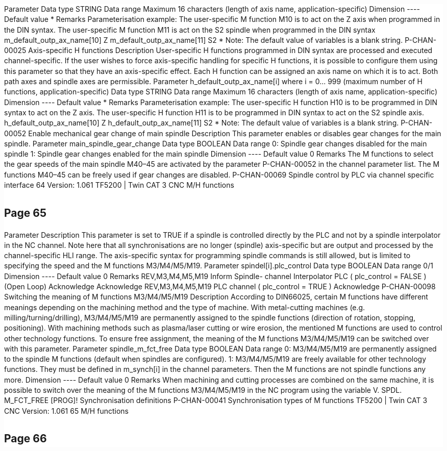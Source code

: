 Parameter Data type STRING Data range Maximum 16 characters (length of axis name, application-specific) Dimension ---- Default value * Remarks Parameterisation example: The user-specific M function M10 is to act on the Z axis when programmed in the DIN syntax. The user-specific M function M11 is act on the S2 spindle when programmed in the DIN syntax m_default_outp_ax_name[10] Z m_default_outp_ax_name[11] S2 * Note: The default value of variables is a blank string. P-CHAN-00025 Axis-specific H functions Description User-specific H functions programmed in DIN syntax are processed and executed channel-specific. If the user wishes to force axis-specific handling for specific H functions, it is possible to configure them using this parameter so that they have an axis-specific effect. Each H function can be assigned an axis name on which it is to act. Both path axes and spindle axes are permissible. Parameter h_default_outp_ax_name[i] where i = 0... 999 (maximum number of H functions, application-specific) Data type STRING Data range Maximum 16 characters (length of axis name, application-specific) Dimension ---- Default value * Remarks Parameterisation example: The user-specific H function H10 is to be programmed in DIN syntax to act on the Z axis. The user-specific H function H11 is to be programmed in DIN syntax to act on the S2 spindle axis. h_default_outp_ax_name[10] Z h_default_outp_ax_name[11] S2 * Note: The default value of variables is a blank string. P-CHAN-00052 Enable mechanical gear change of main spindle Description This parameter enables or disables gear changes for the main spindle. Parameter main_spindle_gear_change Data type BOOLEAN Data range 0: Spindle gear changes disabled for the main spindle 1: Spindle gear changes enabled for the main spindle Dimension ---- Default value 0 Remarks The M functions to select the gear speeds of the main spindle M40–45 are activated by the parameter P-CHAN-00052 in the channel parameter list. The M functions M40–45 can be freely used if gear changes are disabled. P-CHAN-00069 Spindle control by PLC via channel specific interface 64 Version: 1.061 TF5200 | Twin CAT 3 CNC M/H functions
## Page 65

Parameter Description This parameter is set to TRUE if a spindle is controlled directly by the PLC and not by a spindle interpolator in the NC channel. Note here that all synchronisations are no longer (spindle) axis-specific but are output and processed by the channel-specific HLI range. The axis-specific syntax for programming spindle commands is still allowed, but is limited to specifying the speed and the M functions M3/M4/M5/M19. Parameter spindel[i].plc_control Data type BOOLEAN Data range 0/1 Dimension ---- Default value 0 Remarks REV,M3,M4,M5,M19 Inform Spindle- channel Interpolator PLC ( plc_control = FALSE ) (Open Loop) Acknowledge Acknowledge REV,M3,M4,M5,M19 PLC channel ( plc_control = TRUE ) Acknowledge P-CHAN-00098 Switching the meaning of M functions M3/M4/M5/M19 Description According to DIN66025, certain M functions have different meanings depending on the machining method and the type of machine. With metal-cutting machines (e.g. milling/turning/drilling), M3/M4/M5/M19 are permanently assigned to the spindle functions (direction of rotation, stopping, positioning). With machining methods such as plasma/laser cutting or wire erosion, the mentioned M functions are used to control other technology functions. To ensure free assignment, the meaning of the M functions M3/M4/M5/M19 can be switched over with this parameter. Parameter spindle_m_fct_free Data type BOOLEAN Data range 0: M3/M4/M5/M19 are permanently assigned to the spindle M functions (default when spindles are configured). 1: M3/M4/M5/M19 are freely available for other technology functions. They must be defined in m_synch[i] in the channel parameters. Then the M functions are not spindle functions any more. Dimension ---- Default value 0 Remarks When machining and cutting processes are combined on the same machine, it is possible to switch over the meaning of the M functions M3/M4/M5/M19 in the NC program using the variable V. SPDL. M_FCT_FREE [PROG]! Synchronisation definitions P-CHAN-00041 Synchronisation types of M functions TF5200 | Twin CAT 3 CNC Version: 1.061 65 M/H functions
## Page 66
